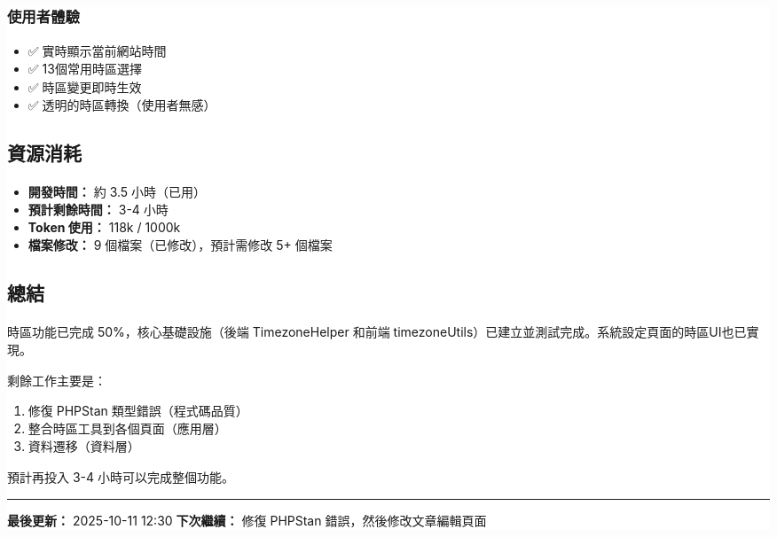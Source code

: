 ### 使用者體驗
- ✅ 實時顯示當前網站時間
- ✅ 13個常用時區選擇
- ✅ 時區變更即時生效
- ✅ 透明的時區轉換（使用者無感）

## 資源消耗

- **開發時間：** 約 3.5 小時（已用）
- **預計剩餘時間：** 3-4 小時
- **Token 使用：** 118k / 1000k
- **檔案修改：** 9 個檔案（已修改），預計需修改 5+ 個檔案

## 總結

時區功能已完成 50%，核心基礎設施（後端 TimezoneHelper 和前端 timezoneUtils）已建立並測試完成。系統設定頁面的時區UI也已實現。

剩餘工作主要是：
1. 修復 PHPStan 類型錯誤（程式碼品質）
2. 整合時區工具到各個頁面（應用層）
3. 資料遷移（資料層）

預計再投入 3-4 小時可以完成整個功能。

---
**最後更新：** 2025-10-11 12:30
**下次繼續：** 修復 PHPStan 錯誤，然後修改文章編輯頁面
